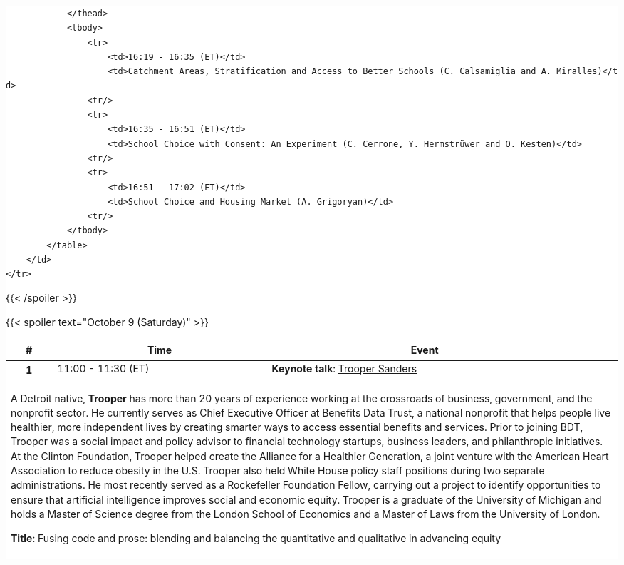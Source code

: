 				</thead>
				<tbody>
					<tr>
						<td>16:19 - 16:35 (ET)</td>
						<td>Catchment Areas, Stratification and Access to Better Schools (C. Calsamiglia and A. Miralles)</td>
					<tr/>
					<tr>
						<td>16:35 - 16:51 (ET)</td>
						<td>School Choice with Consent: An Experiment (C. Cerrone, Y. Hermstrüwer and O. Kesten)</td>
					<tr/>
					<tr>
						<td>16:51 - 17:02 (ET)</td>
						<td>School Choice and Housing Market (A. Grigoryan)</td>
					<tr/>
				</tbody>
			</table>
    	</td>
    </tr>
</table>

{{< /spoiler >}}

{{< spoiler text="October 9 (Saturday)" >}}

<table class="table myaccordion table-hover" id="accordion">
  <thead>
    <tr>
      <th>#</th>
      <th>Time</th>
      <th>Event</th>
      <th>&nbsp;</th>
    </tr>
  </thead>
  <tbody>
	<tr eaamo-toggle="collapse" eaamo-target="#collapseSatOne" aria-expanded="false" aria-controls="collapseSatOne" class="collapsed">
      <th scope="row">1</th>
      <td>11:00 - 11:30 (ET)</td>
      <td><b>Keynote talk</b>: <a href="https://eaamo.org/speakers/#trooper-sanders">Trooper Sanders</a></td>
      <td>
      	<i class="fa" aria-hidden="false"></i>
    	</td>
    </tr>
    <tr>
    	<td colspan="6" id="collapseSatOne" class="collapse acc" data-parent="#accordion">
    		<p>A Detroit native, <b>Trooper</b> has more than 20 years of experience working at the crossroads of business, government, and the nonprofit sector. He currently serves as Chief Executive Officer at Benefits Data Trust, a national nonprofit that helps people live healthier, more independent lives by creating smarter ways to access essential benefits and services. Prior to joining BDT, Trooper was a social impact and policy advisor to financial technology startups, business leaders, and philanthropic initiatives. At the Clinton Foundation, Trooper helped create the Alliance for a Healthier Generation, a joint venture with the American Heart Association to reduce obesity in the U.S. Trooper also held White House policy staff positions during two separate administrations. He most recently served as a Rockefeller Foundation Fellow, carrying out a project to identify opportunities to ensure that artificial intelligence improves social and economic equity. Trooper is a graduate of the University of Michigan and holds a Master of Science degree from the London School of Economics and a Master of Laws from the University of London.</p>
        <p><b>Title</b>: Fusing code and prose: blending and balancing the quantitative and qualitative in advancing equity</p>